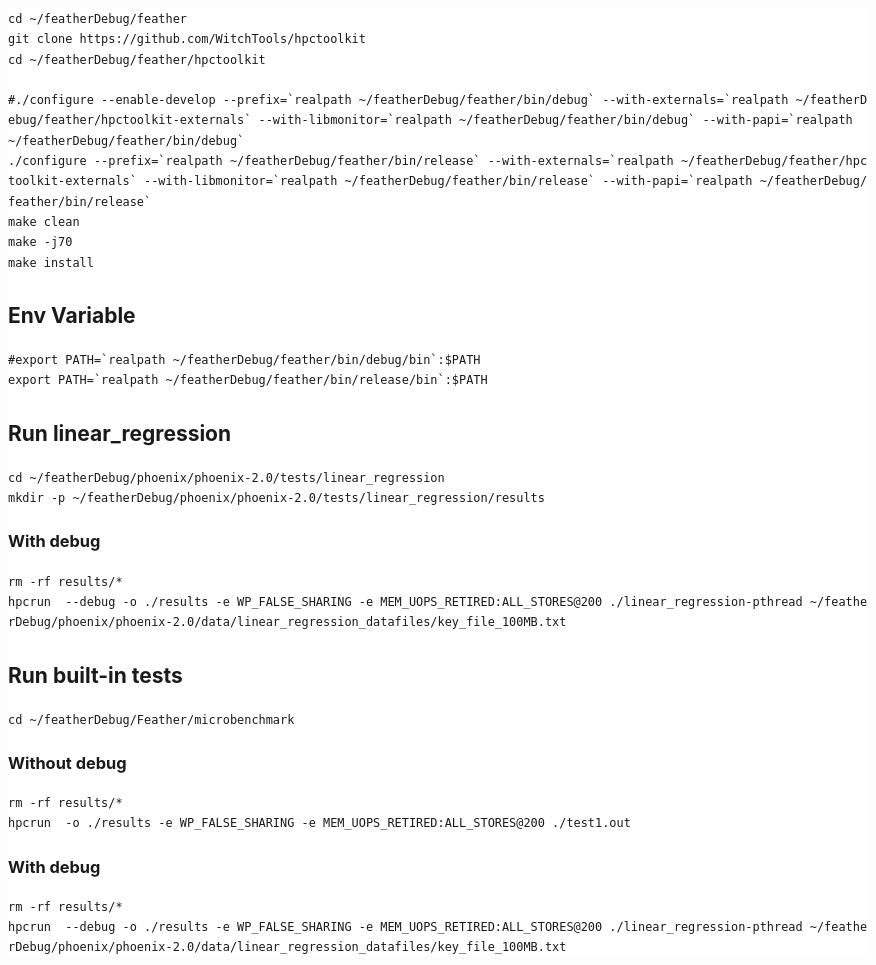 
```
cd ~/featherDebug/feather
git clone https://github.com/WitchTools/hpctoolkit
cd ~/featherDebug/feather/hpctoolkit

#./configure --enable-develop --prefix=`realpath ~/featherDebug/feather/bin/debug` --with-externals=`realpath ~/featherDebug/feather/hpctoolkit-externals` --with-libmonitor=`realpath ~/featherDebug/feather/bin/debug` --with-papi=`realpath ~/featherDebug/feather/bin/debug`
./configure --prefix=`realpath ~/featherDebug/feather/bin/release` --with-externals=`realpath ~/featherDebug/feather/hpctoolkit-externals` --with-libmonitor=`realpath ~/featherDebug/feather/bin/release` --with-papi=`realpath ~/featherDebug/feather/bin/release`
make clean
make -j70
make install 
```

## Env Variable

```
#export PATH=`realpath ~/featherDebug/feather/bin/debug/bin`:$PATH
export PATH=`realpath ~/featherDebug/feather/bin/release/bin`:$PATH
```

## Run linear_regression

```
cd ~/featherDebug/phoenix/phoenix-2.0/tests/linear_regression
mkdir -p ~/featherDebug/phoenix/phoenix-2.0/tests/linear_regression/results
```

### With debug

```
rm -rf results/*
hpcrun  --debug -o ./results -e WP_FALSE_SHARING -e MEM_UOPS_RETIRED:ALL_STORES@200 ./linear_regression-pthread ~/featherDebug/phoenix/phoenix-2.0/data/linear_regression_datafiles/key_file_100MB.txt
```

## Run built-in tests

```
cd ~/featherDebug/Feather/microbenchmark
```
### Without debug
```
rm -rf results/*
hpcrun  -o ./results -e WP_FALSE_SHARING -e MEM_UOPS_RETIRED:ALL_STORES@200 ./test1.out
```
### With debug

```
rm -rf results/*
hpcrun  --debug -o ./results -e WP_FALSE_SHARING -e MEM_UOPS_RETIRED:ALL_STORES@200 ./linear_regression-pthread ~/featherDebug/phoenix/phoenix-2.0/data/linear_regression_datafiles/key_file_100MB.txt
```
